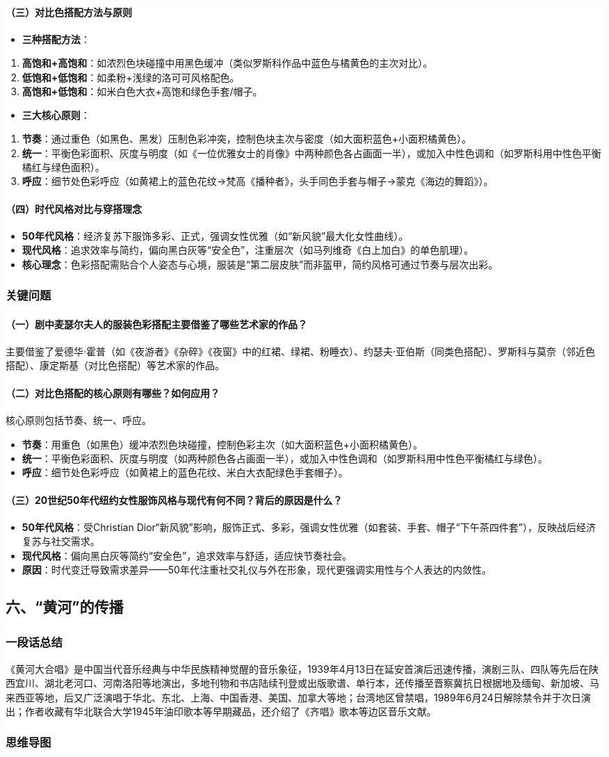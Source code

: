 #### （三）对比色搭配方法与原则

- **三种搭配方法**：

1. **高饱和+高饱和**：如浓烈色块碰撞中用黑色缓冲（类似罗斯科作品中蓝色与橘黄色的主次对比）。
2. **低饱和+低饱和**：如柔粉+浅绿的洛可可风格配色。
3. **高饱和+低饱和**：如米白色大衣+高饱和绿色手套/帽子。

- **三大核心原则**：

1. **节奏**：通过重色（如黑色、黑发）压制色彩冲突，控制色块主次与密度（如大面积蓝色+小面积橘黄色）。
2. **统一**：平衡色彩面积、灰度与明度（如《一位优雅女士的肖像》中两种颜色各占画面一半），或加入中性色调和（如罗斯科用中性色平衡橘红与绿色面积）。
3. **呼应**：细节处色彩呼应（如黄裙上的蓝色花纹→梵高《播种者》，头手同色手套与帽子→蒙克《海边的舞蹈》）。

#### （四）时代风格对比与穿搭理念

- **50年代风格**：经济复苏下服饰多彩、正式，强调女性优雅（如“新风貌”最大化女性曲线）。
- **现代风格**：追求效率与简约，偏向黑白灰等“安全色”，注重层次（如马列维奇《白上加白》的单色肌理）。
- **核心理念**：色彩搭配需贴合个人姿态与心境，服装是“第二层皮肤”而非盔甲，简约风格可通过节奏与层次出彩。

### 关键问题

#### （一）剧中麦瑟尔夫人的服装色彩搭配主要借鉴了哪些艺术家的作品？

主要借鉴了爱德华·霍普（如《夜游者》《杂碎》《夜窗》中的红裙、绿裙、粉睡衣）、约瑟夫·亚伯斯（同类色搭配）、罗斯科与莫奈（邻近色搭配）、康定斯基（对比色搭配）等艺术家的作品。

#### （二）对比色搭配的核心原则有哪些？如何应用？

核心原则包括节奏、统一、呼应。

- **节奏**：用重色（如黑色）缓冲浓烈色块碰撞，控制色彩主次（如大面积蓝色+小面积橘黄色）。
- **统一**：平衡色彩面积、灰度与明度（如两种颜色各占画面一半），或加入中性色调和（如罗斯科用中性色平衡橘红与绿色）。
- **呼应**：细节处色彩呼应（如黄裙上的蓝色花纹、米白大衣配绿色手套帽子）。

#### （三）20世纪50年代纽约女性服饰风格与现代有何不同？背后的原因是什么？

- **50年代风格**：受Christian Dior“新风貌”影响，服饰正式、多彩，强调女性优雅（如套装、手套、帽子“下午茶四件套”），反映战后经济复苏与社交需求。
- **现代风格**：偏向黑白灰等简约“安全色”，追求效率与舒适，适应快节奏社会。
- **原因**：时代变迁导致需求差异——50年代注重社交礼仪与外在形象，现代更强调实用性与个人表达的内敛性。

## 六、“黄河”的传播

### 一段话总结

《黄河大合唱》是中国当代音乐经典与中华民族精神觉醒的音乐象征，1939年4月13日在延安首演后迅速传播，演剧三队、四队等先后在陕西宜川、湖北老河口、河南洛阳等地演出，多地刊物和书店陆续刊登或出版歌谱、单行本，还传播至晋察冀抗日根据地及缅甸、新加坡、马来西亚等地，后又广泛演唱于华北、东北、上海、中国香港、美国、加拿大等地；台湾地区曾禁唱，1989年6月24日解除禁令并于次日演出；作者收藏有华北联合大学1945年油印歌本等早期藏品，还介绍了《齐唱》歌本等边区音乐文献。

### 思维导图
